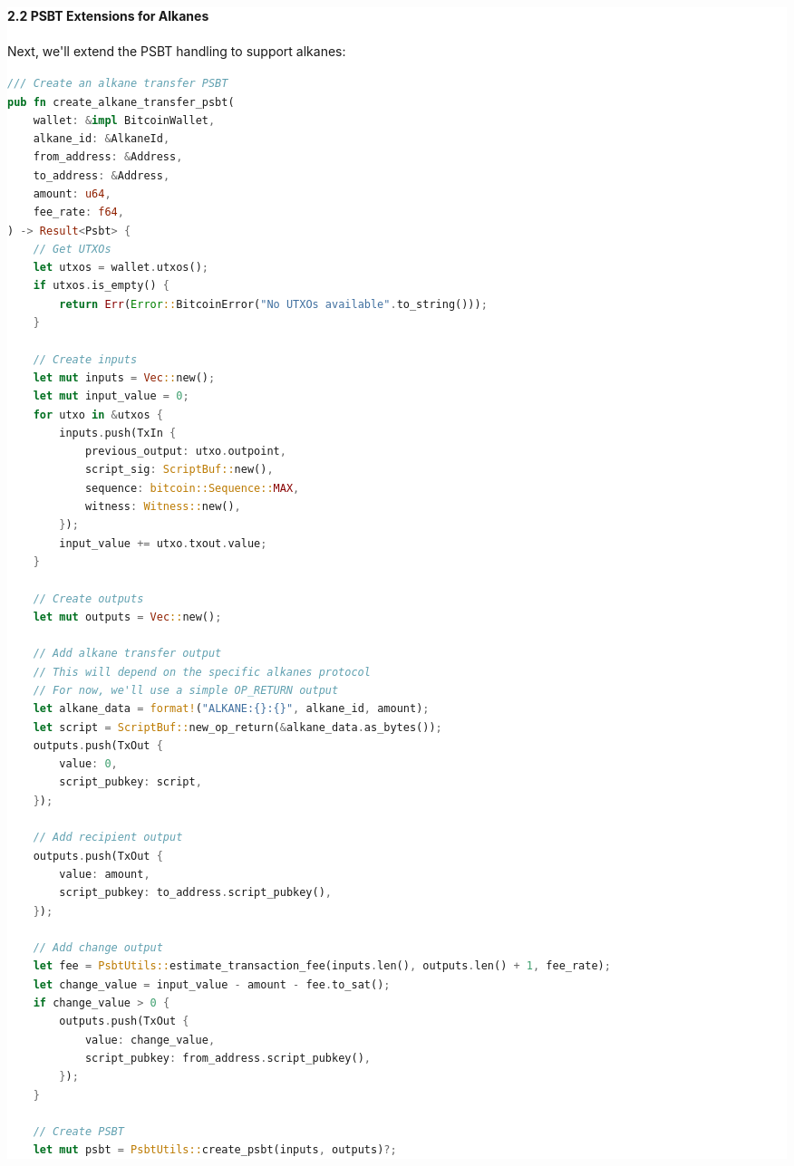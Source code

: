 #### 2.2 PSBT Extensions for Alkanes

Next, we'll extend the PSBT handling to support alkanes:

```rust
/// Create an alkane transfer PSBT
pub fn create_alkane_transfer_psbt(
    wallet: &impl BitcoinWallet,
    alkane_id: &AlkaneId,
    from_address: &Address,
    to_address: &Address,
    amount: u64,
    fee_rate: f64,
) -> Result<Psbt> {
    // Get UTXOs
    let utxos = wallet.utxos();
    if utxos.is_empty() {
        return Err(Error::BitcoinError("No UTXOs available".to_string()));
    }

    // Create inputs
    let mut inputs = Vec::new();
    let mut input_value = 0;
    for utxo in &utxos {
        inputs.push(TxIn {
            previous_output: utxo.outpoint,
            script_sig: ScriptBuf::new(),
            sequence: bitcoin::Sequence::MAX,
            witness: Witness::new(),
        });
        input_value += utxo.txout.value;
    }

    // Create outputs
    let mut outputs = Vec::new();

    // Add alkane transfer output
    // This will depend on the specific alkanes protocol
    // For now, we'll use a simple OP_RETURN output
    let alkane_data = format!("ALKANE:{}:{}", alkane_id, amount);
    let script = ScriptBuf::new_op_return(&alkane_data.as_bytes());
    outputs.push(TxOut {
        value: 0,
        script_pubkey: script,
    });

    // Add recipient output
    outputs.push(TxOut {
        value: amount,
        script_pubkey: to_address.script_pubkey(),
    });

    // Add change output
    let fee = PsbtUtils::estimate_transaction_fee(inputs.len(), outputs.len() + 1, fee_rate);
    let change_value = input_value - amount - fee.to_sat();
    if change_value > 0 {
        outputs.push(TxOut {
            value: change_value,
            script_pubkey: from_address.script_pubkey(),
        });
    }

    // Create PSBT
    let mut psbt = PsbtUtils::create_psbt(inputs, outputs)?;
```